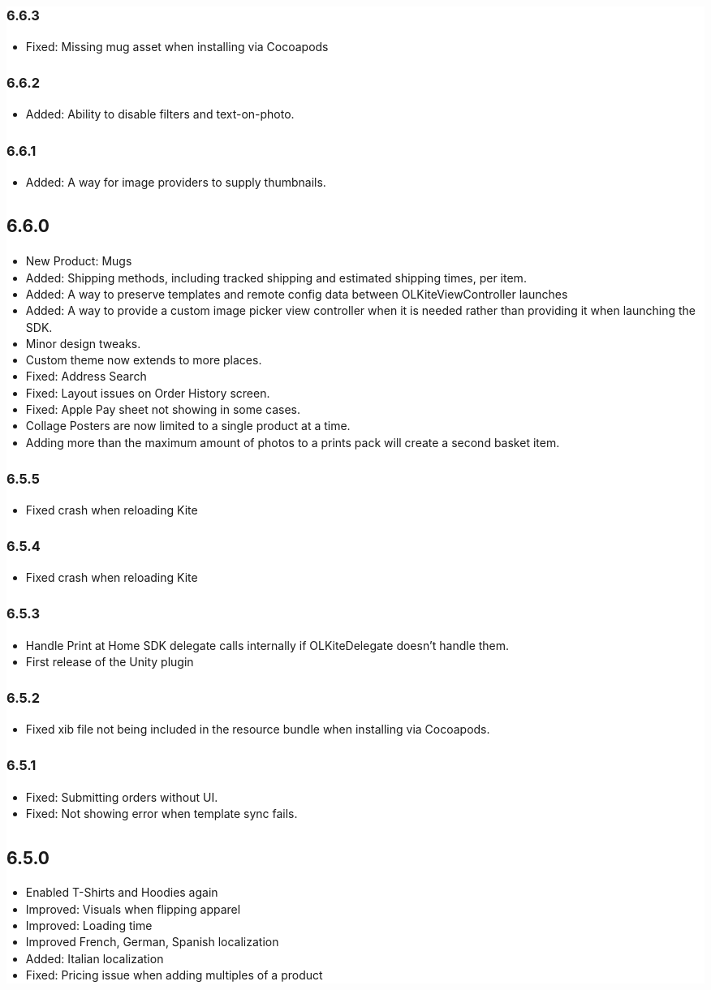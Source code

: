 ### 6.6.3
- Fixed: Missing mug asset when installing via Cocoapods

### 6.6.2
- Added: Ability to disable filters and text-on-photo.

### 6.6.1
- Added: A way for image providers to supply thumbnails.

## 6.6.0
- New Product: Mugs
- Added: Shipping methods, including tracked shipping and estimated shipping times, per item.
- Added: A way to preserve templates and remote config data between OLKiteViewController launches
- Added: A way to provide a custom image picker view controller when it is needed rather than providing it when launching the SDK.
- Minor design tweaks.
- Custom theme now extends to more places.
- Fixed: Address Search
- Fixed: Layout issues on Order History screen.
- Fixed: Apple Pay sheet not showing in some cases.
- Collage Posters are now limited to a single product at a time.
- Adding more than the maximum amount of photos to a prints pack will create a second basket item.

### 6.5.5
- Fixed crash when reloading Kite

### 6.5.4
- Fixed crash when reloading Kite

### 6.5.3
- Handle Print at Home SDK delegate calls internally if OLKiteDelegate doesn’t handle them.
- First release of the Unity plugin

### 6.5.2
- Fixed xib file not being included in the resource bundle when installing via Cocoapods.

### 6.5.1
- Fixed: Submitting orders without UI.
- Fixed: Not showing error when template sync fails.

## 6.5.0
- Enabled T-Shirts and Hoodies again
- Improved: Visuals when flipping apparel
- Improved: Loading time
- Improved French, German, Spanish localization
- Added: Italian localization
- Fixed: Pricing issue when adding multiples of a product
